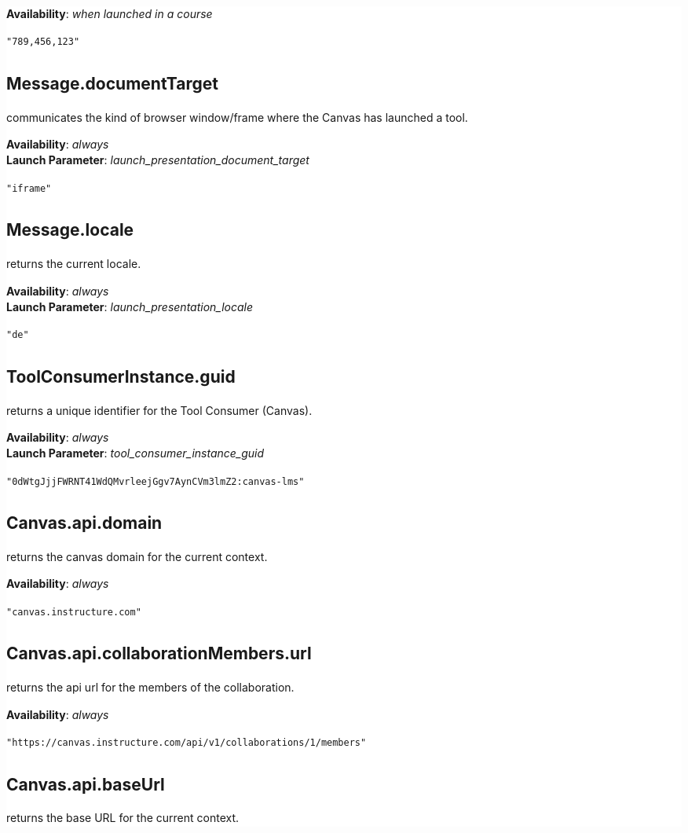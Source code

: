 **Availability**: *when launched in a course*  


```
"789,456,123"
```
## Message.documentTarget
communicates the kind of browser window/frame where the Canvas has launched a tool.

**Availability**: *always*  
**Launch Parameter**: *launch_presentation_document_target*  

```
"iframe"
```
## Message.locale
returns the current locale.

**Availability**: *always*  
**Launch Parameter**: *launch_presentation_locale*  

```
"de"
```
## ToolConsumerInstance.guid
returns a unique identifier for the Tool Consumer (Canvas).

**Availability**: *always*  
**Launch Parameter**: *tool_consumer_instance_guid*  

```
"0dWtgJjjFWRNT41WdQMvrleejGgv7AynCVm3lmZ2:canvas-lms"
```
## Canvas.api.domain
returns the canvas domain for the current context.

**Availability**: *always*  


```
"canvas.instructure.com"
```
## Canvas.api.collaborationMembers.url
returns the api url for the members of the collaboration.

**Availability**: *always*  


```
"https://canvas.instructure.com/api/v1/collaborations/1/members"
```
## Canvas.api.baseUrl
returns the base URL for the current context.
